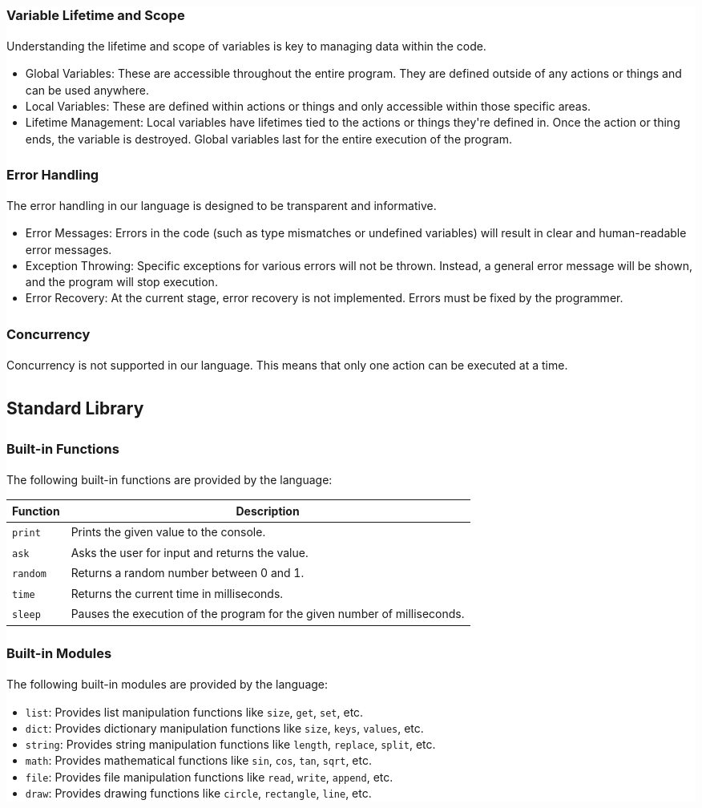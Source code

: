 ### Variable Lifetime and Scope

Understanding the lifetime and scope of variables is key to managing data within the code.

- Global Variables: These are accessible throughout the entire program. They are defined outside of any actions or things and can be used anywhere.
- Local Variables: These are defined within actions or things and only accessible within those specific areas.
- Lifetime Management: Local variables have lifetimes tied to the actions or things they're defined in. Once the action or thing ends, the variable is destroyed. Global variables last for the entire execution of the program.

### Error Handling

The error handling in our language is designed to be transparent and informative.

- Error Messages: Errors in the code (such as type mismatches or undefined variables) will result in clear and human-readable error messages.
- Exception Throwing: Specific exceptions for various errors will not be thrown. Instead, a general error message will be shown, and the program will stop execution.
- Error Recovery: At the current stage, error recovery is not implemented. Errors must be fixed by the programmer.

### Concurrency

Concurrency is not supported in our language. This means that only one action can be executed at a time.

## Standard Library

### Built-in Functions

The following built-in functions are provided by the language:

| Function | Description |
|----------|-------------|
| `print`  | Prints the given value to the console. |
| `ask  `  | Asks the user for input and returns the value. |
| `random` | Returns a random number between 0 and 1. |
| `time`   | Returns the current time in milliseconds. |
| `sleep`  | Pauses the execution of the program for the given number of milliseconds. |

### Built-in Modules

The following built-in modules are provided by the language:
- `list`: Provides list manipulation functions like `size`, `get`, `set`, etc.
- `dict`: Provides dictionary manipulation functions like `size`, `keys`, `values`, etc.
- `string`: Provides string manipulation functions like `length`, `replace`, `split`, etc.
- `math`: Provides mathematical functions like `sin`, `cos`, `tan`, `sqrt`, etc.
- `file`: Provides file manipulation functions like `read`, `write`, `append`, etc.
- `draw`: Provides drawing functions like `circle`, `rectangle`, `line`, etc.
